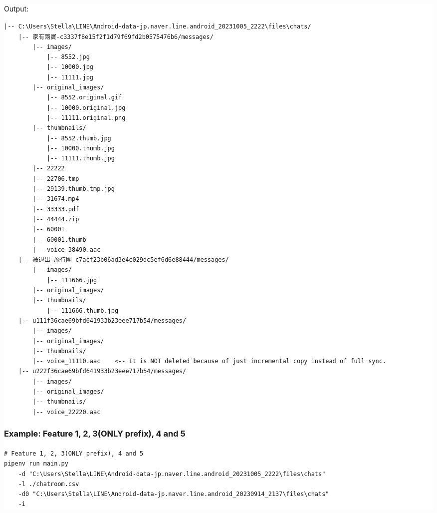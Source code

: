 ```
```


Output:
```
|-- C:\Users\Stella\LINE\Android-data-jp.naver.line.android_20231005_2222\files\chats/
    |-- 家有兩寶-c3337f8e15f2f1d79f69fd2b0575476b6/messages/
        |-- images/
            |-- 8552.jpg
            |-- 10000.jpg
            |-- 11111.jpg
        |-- original_images/
            |-- 8552.original.gif
            |-- 10000.original.jpg
            |-- 11111.original.png
        |-- thumbnails/
            |-- 8552.thumb.jpg
            |-- 10000.thumb.jpg
            |-- 11111.thumb.jpg
        |-- 22222
        |-- 22706.tmp
        |-- 29139.thumb.tmp.jpg
        |-- 31674.mp4
        |-- 33333.pdf
        |-- 44444.zip
        |-- 60001
        |-- 60001.thumb
        |-- voice_38490.aac
    |-- 被退出-旅行團-c7acf23b06ad3e4c029dc5ef6d6e88444/messages/
        |-- images/
            |-- 111666.jpg
        |-- original_images/
        |-- thumbnails/
            |-- 111666.thumb.jpg
    |-- u111f36cae69bfd641933b23eee717b54/messages/
        |-- images/
        |-- original_images/
        |-- thumbnails/
        |-- voice_11110.aac    <-- It is NOT deleted because of just incremental copy instead of full sync.
    |-- u222f36cae69bfd641933b23eee717b54/messages/
        |-- images/
        |-- original_images/
        |-- thumbnails/
        |-- voice_22220.aac
```



### Example: Feature 1, 2, 3(ONLY prefix), 4 and 5

```
# Feature 1, 2, 3(ONLY prefix), 4 and 5
pipenv run main.py 
    -d "C:\Users\Stella\LINE\Android-data-jp.naver.line.android_20231005_2222\files\chats" 
    -l ./chatroom.csv 
    -d0 "C:\Users\Stella\LINE\Android-data-jp.naver.line.android_20230914_2137\files\chats"
    -i
```
